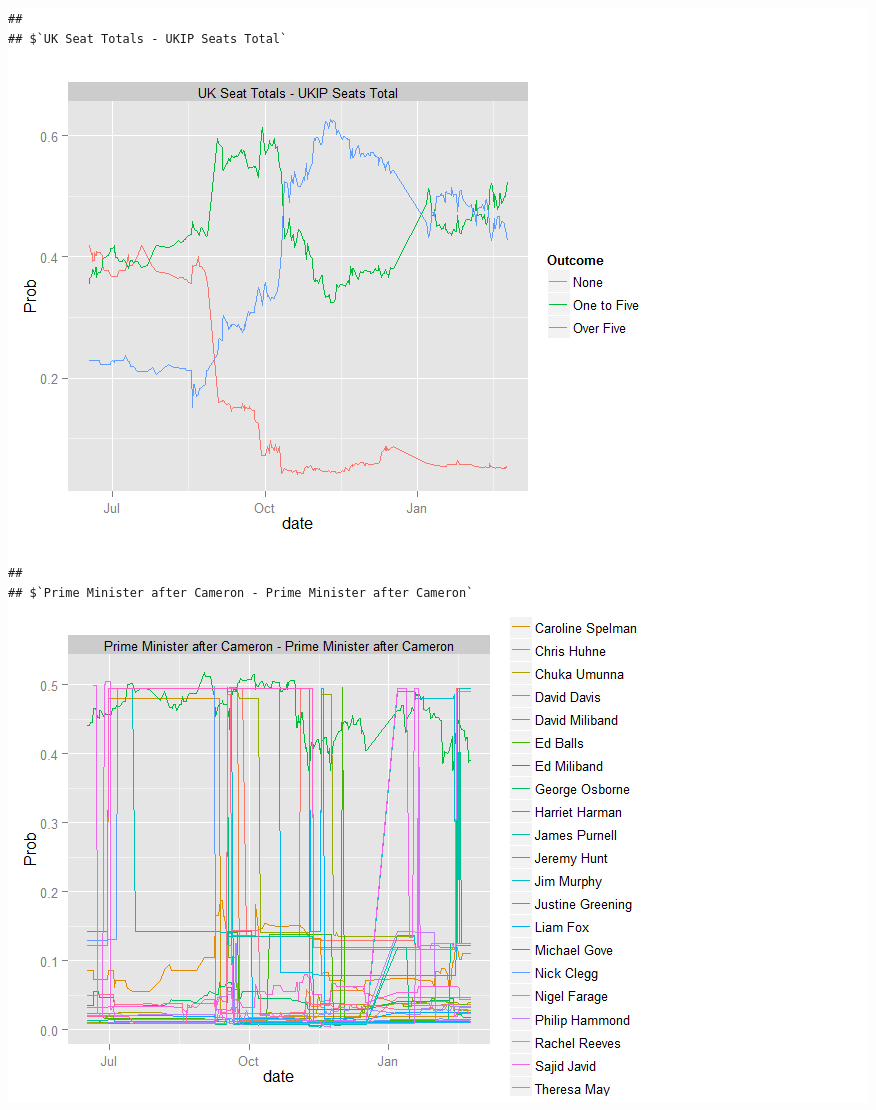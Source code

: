 ```
## 
## $`UK Seat Totals - UKIP Seats Total`
```

![](Betfair_UKPolitics_ExploratoryAnalysis_files/figure-html/unnamed-chunk-7-3.png) 

```
## 
## $`Prime Minister after Cameron - Prime Minister after Cameron`
```

![](Betfair_UKPolitics_ExploratoryAnalysis_files/figure-html/unnamed-chunk-7-4.png) 
